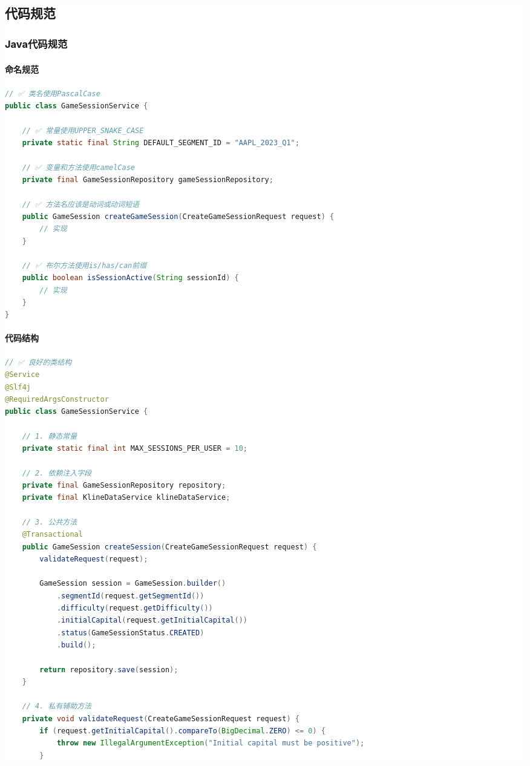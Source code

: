 
## 代码规范

### Java代码规范

#### 命名规范
```java
// ✅ 类名使用PascalCase
public class GameSessionService {
    
    // ✅ 常量使用UPPER_SNAKE_CASE
    private static final String DEFAULT_SEGMENT_ID = "AAPL_2023_Q1";
    
    // ✅ 变量和方法使用camelCase
    private final GameSessionRepository gameSessionRepository;
    
    // ✅ 方法名应该是动词或动词短语
    public GameSession createGameSession(CreateGameSessionRequest request) {
        // 实现
    }
    
    // ✅ 布尔方法使用is/has/can前缀
    public boolean isSessionActive(String sessionId) {
        // 实现
    }
}
```

#### 代码结构
```java
// ✅ 良好的类结构
@Service
@Slf4j
@RequiredArgsConstructor
public class GameSessionService {
    
    // 1. 静态常量
    private static final int MAX_SESSIONS_PER_USER = 10;
    
    // 2. 依赖注入字段
    private final GameSessionRepository repository;
    private final KlineDataService klineDataService;
    
    // 3. 公共方法
    @Transactional
    public GameSession createSession(CreateGameSessionRequest request) {
        validateRequest(request);
        
        GameSession session = GameSession.builder()
            .segmentId(request.getSegmentId())
            .difficulty(request.getDifficulty())
            .initialCapital(request.getInitialCapital())
            .status(GameSessionStatus.CREATED)
            .build();
            
        return repository.save(session);
    }
    
    // 4. 私有辅助方法
    private void validateRequest(CreateGameSessionRequest request) {
        if (request.getInitialCapital().compareTo(BigDecimal.ZERO) <= 0) {
            throw new IllegalArgumentException("Initial capital must be positive");
        }
```